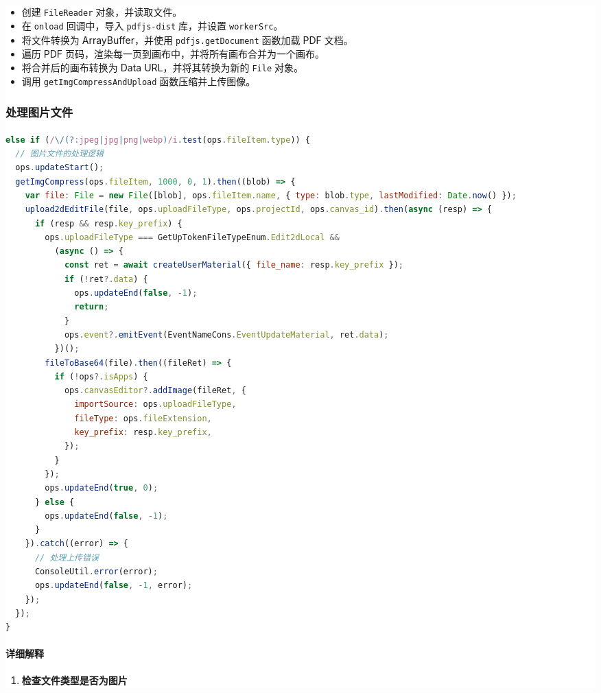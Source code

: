 - 创建 `FileReader` 对象，并读取文件。
- 在 `onload` 回调中，导入 `pdfjs-dist` 库，并设置 `workerSrc`。
- 将文件转换为 ArrayBuffer，并使用 `pdfjs.getDocument` 函数加载 PDF 文档。
- 遍历 PDF 页码，渲染每一页到画布中，并将所有画布合并为一个画布。
- 将合并后的画布转换为 Data URL，并将其转换为新的 `File` 对象。
- 调用 `getImgCompressAndUpload` 函数压缩并上传图像。

### 处理图片文件

```javascript
else if (/\/(?:jpeg|jpg|png|webp)/i.test(ops.fileItem.type)) {
  // 图片文件的处理逻辑
  ops.updateStart();
  getImgCompress(ops.fileItem, 1000, 0, 1).then((blob) => {
    var file: File = new File([blob], ops.fileItem.name, { type: blob.type, lastModified: Date.now() });
    upload2dEditFile(file, ops.uploadFileType, ops.projectId, ops.canvas_id).then(async (resp) => {
      if (resp && resp.key_prefix) {
        ops.uploadFileType === GetUpTokenFileTypeEnum.Edit2dLocal &&
          (async () => {
            const ret = await createUserMaterial({ file_name: resp.key_prefix });
            if (!ret?.data) {
              ops.updateEnd(false, -1);
              return;
            }
            ops.event?.emitEvent(EventNameCons.EventUpdateMaterial, ret.data);
          })();
        fileToBase64(file).then((fileRet) => {
          if (!ops?.isApps) {
            ops.canvasEditor?.addImage(fileRet, {
              importSource: ops.uploadFileType,
              fileType: ops.fileExtension,
              key_prefix: resp.key_prefix,
            });
          }
        });
        ops.updateEnd(true, 0);
      } else {
        ops.updateEnd(false, -1);
      }
    }).catch((error) => {
      // 处理上传错误
      ConsoleUtil.error(error);
      ops.updateEnd(false, -1, error);
    });
  });
}
```

#### 详细解释

1. **检查文件类型是否为图片**
